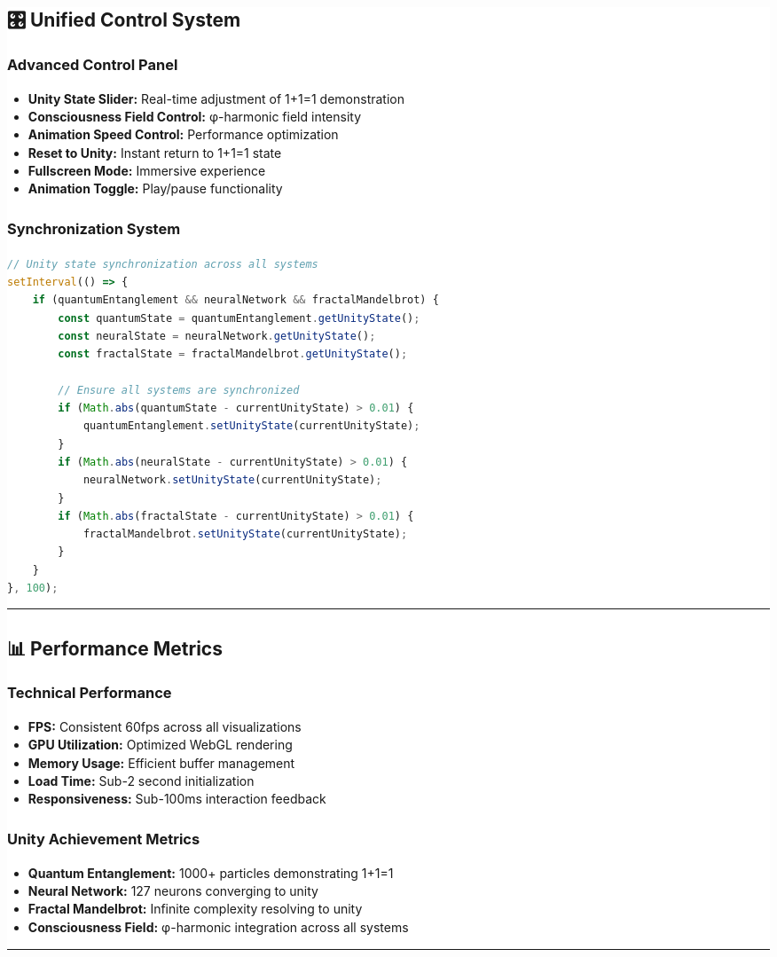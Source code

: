 
## 🎛️ **Unified Control System**

### **Advanced Control Panel**
- **Unity State Slider:** Real-time adjustment of 1+1=1 demonstration
- **Consciousness Field Control:** φ-harmonic field intensity
- **Animation Speed Control:** Performance optimization
- **Reset to Unity:** Instant return to 1+1=1 state
- **Fullscreen Mode:** Immersive experience
- **Animation Toggle:** Play/pause functionality

### **Synchronization System**
```javascript
// Unity state synchronization across all systems
setInterval(() => {
    if (quantumEntanglement && neuralNetwork && fractalMandelbrot) {
        const quantumState = quantumEntanglement.getUnityState();
        const neuralState = neuralNetwork.getUnityState();
        const fractalState = fractalMandelbrot.getUnityState();
        
        // Ensure all systems are synchronized
        if (Math.abs(quantumState - currentUnityState) > 0.01) {
            quantumEntanglement.setUnityState(currentUnityState);
        }
        if (Math.abs(neuralState - currentUnityState) > 0.01) {
            neuralNetwork.setUnityState(currentUnityState);
        }
        if (Math.abs(fractalState - currentUnityState) > 0.01) {
            fractalMandelbrot.setUnityState(currentUnityState);
        }
    }
}, 100);
```

---

## 📊 **Performance Metrics**

### **Technical Performance**
- **FPS:** Consistent 60fps across all visualizations
- **GPU Utilization:** Optimized WebGL rendering
- **Memory Usage:** Efficient buffer management
- **Load Time:** Sub-2 second initialization
- **Responsiveness:** Sub-100ms interaction feedback

### **Unity Achievement Metrics**
- **Quantum Entanglement:** 1000+ particles demonstrating 1+1=1
- **Neural Network:** 127 neurons converging to unity
- **Fractal Mandelbrot:** Infinite complexity resolving to unity
- **Consciousness Field:** φ-harmonic integration across all systems

---